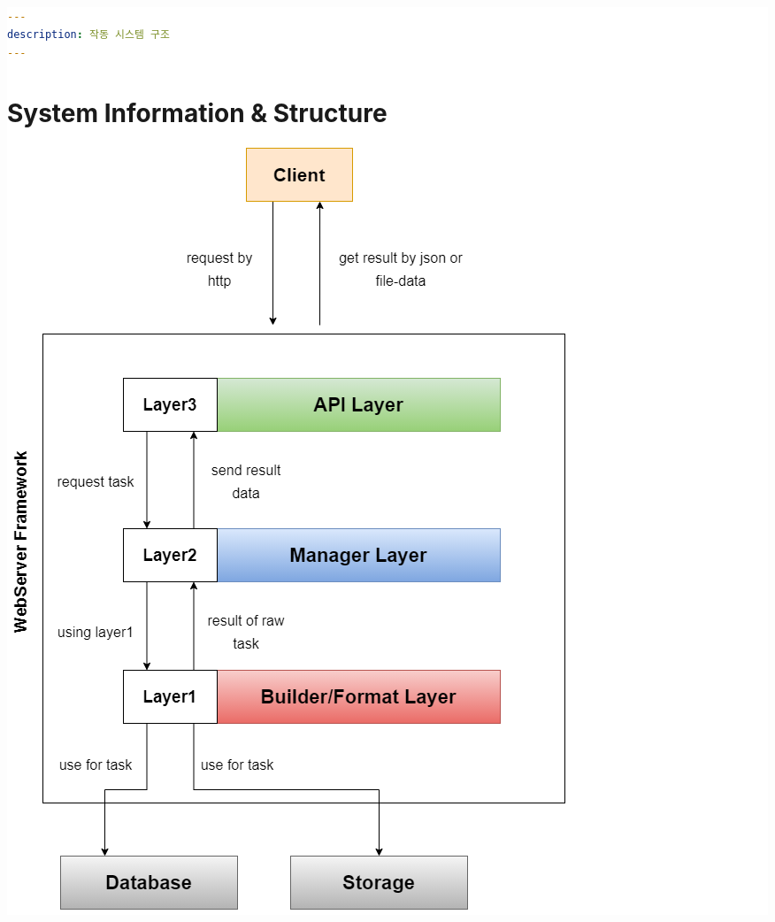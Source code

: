 ```yaml
---
description: 작동 시스템 구조
---
```


# System Information & Structure

![Structure](../.gitbook/assets/nmicrocloudchip-structure.drawio.png)
